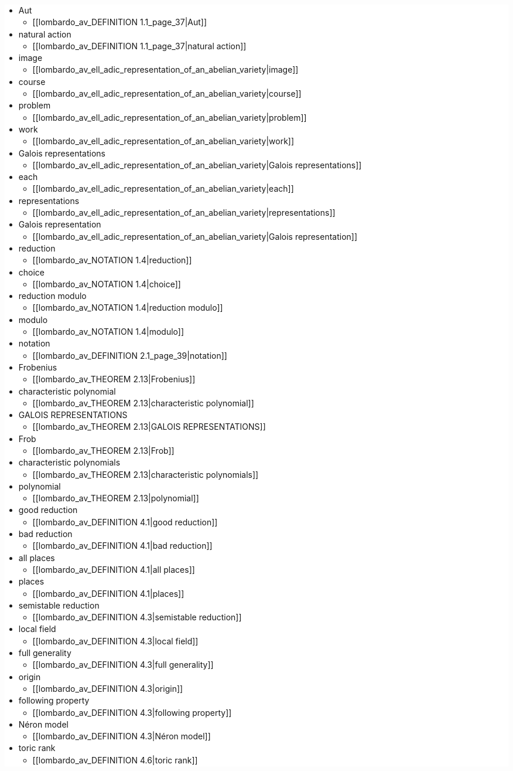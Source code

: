 - Aut
	- [[lombardo_av_DEFINITION 1.1_page_37|Aut]]
- natural action
	- [[lombardo_av_DEFINITION 1.1_page_37|natural action]]
- image
	- [[lombardo_av_ell_adic_representation_of_an_abelian_variety|image]]
- course
	- [[lombardo_av_ell_adic_representation_of_an_abelian_variety|course]]
- problem
	- [[lombardo_av_ell_adic_representation_of_an_abelian_variety|problem]]
- work
	- [[lombardo_av_ell_adic_representation_of_an_abelian_variety|work]]
- Galois representations
	- [[lombardo_av_ell_adic_representation_of_an_abelian_variety|Galois representations]]
- each
	- [[lombardo_av_ell_adic_representation_of_an_abelian_variety|each]]
- representations
	- [[lombardo_av_ell_adic_representation_of_an_abelian_variety|representations]]
- Galois representation
	- [[lombardo_av_ell_adic_representation_of_an_abelian_variety|Galois representation]]
- reduction
	- [[lombardo_av_NOTATION 1.4|reduction]]
- choice
	- [[lombardo_av_NOTATION 1.4|choice]]
- reduction modulo
	- [[lombardo_av_NOTATION 1.4|reduction modulo]]
- modulo
	- [[lombardo_av_NOTATION 1.4|modulo]]
- notation
	- [[lombardo_av_DEFINITION 2.1_page_39|notation]]
- Frobenius
	- [[lombardo_av_THEOREM 2.13|Frobenius]]
- characteristic polynomial
	- [[lombardo_av_THEOREM 2.13|characteristic polynomial]]
- GALOIS REPRESENTATIONS
	- [[lombardo_av_THEOREM 2.13|GALOIS REPRESENTATIONS]]
- Frob
	- [[lombardo_av_THEOREM 2.13|Frob]]
- characteristic polynomials
	- [[lombardo_av_THEOREM 2.13|characteristic polynomials]]
- polynomial
	- [[lombardo_av_THEOREM 2.13|polynomial]]
- good reduction
	- [[lombardo_av_DEFINITION 4.1|good reduction]]
- bad reduction
	- [[lombardo_av_DEFINITION 4.1|bad reduction]]
- all places
	- [[lombardo_av_DEFINITION 4.1|all places]]
- places
	- [[lombardo_av_DEFINITION 4.1|places]]
- semistable reduction
	- [[lombardo_av_DEFINITION 4.3|semistable reduction]]
- local field
	- [[lombardo_av_DEFINITION 4.3|local field]]
- full generality
	- [[lombardo_av_DEFINITION 4.3|full generality]]
- origin
	- [[lombardo_av_DEFINITION 4.3|origin]]
- following property
	- [[lombardo_av_DEFINITION 4.3|following property]]
- Néron model
	- [[lombardo_av_DEFINITION 4.3|Néron model]]
- toric rank
	- [[lombardo_av_DEFINITION 4.6|toric rank]]